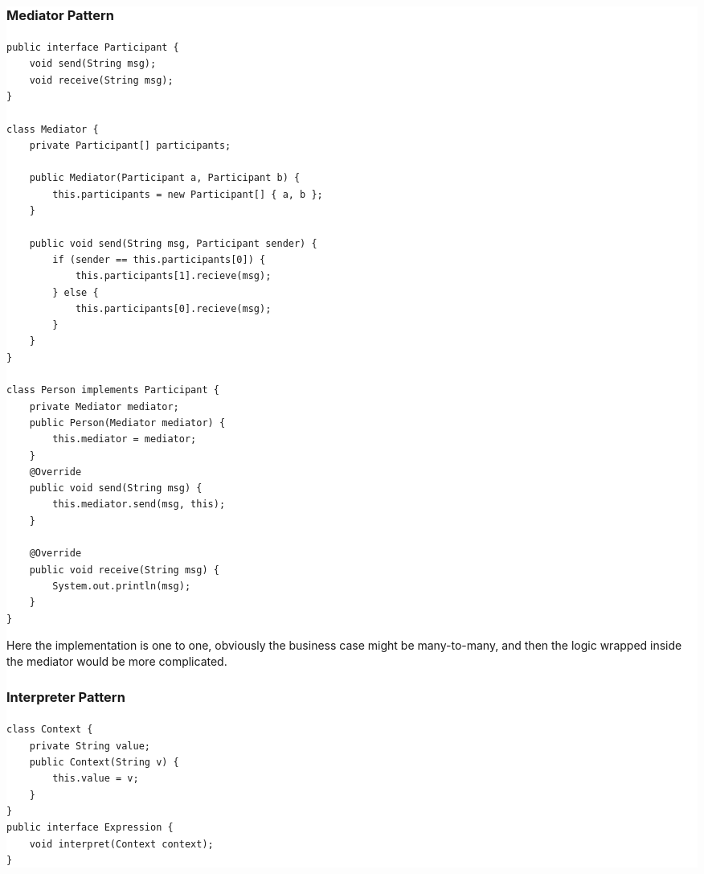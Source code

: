 ### Mediator Pattern

```
public interface Participant {
    void send(String msg);
    void receive(String msg);
}

class Mediator {
    private Participant[] participants;

    public Mediator(Participant a, Participant b) {
        this.participants = new Participant[] { a, b };
    }

    public void send(String msg, Participant sender) {
        if (sender == this.participants[0]) {
            this.participants[1].recieve(msg);
        } else {
            this.participants[0].recieve(msg);
        }
    }
}

class Person implements Participant {
    private Mediator mediator;
    public Person(Mediator mediator) {
        this.mediator = mediator;
    }
    @Override
    public void send(String msg) {
        this.mediator.send(msg, this);
    }

    @Override
    public void receive(String msg) {
        System.out.println(msg);
    }
}

```

Here the implementation is one to one, obviously the business case might be many-to-many, and then the logic wrapped inside the mediator would be more complicated.


### Interpreter Pattern

```
class Context {
    private String value;
    public Context(String v) {
        this.value = v;
    }
}
public interface Expression {
    void interpret(Context context);
}
```
